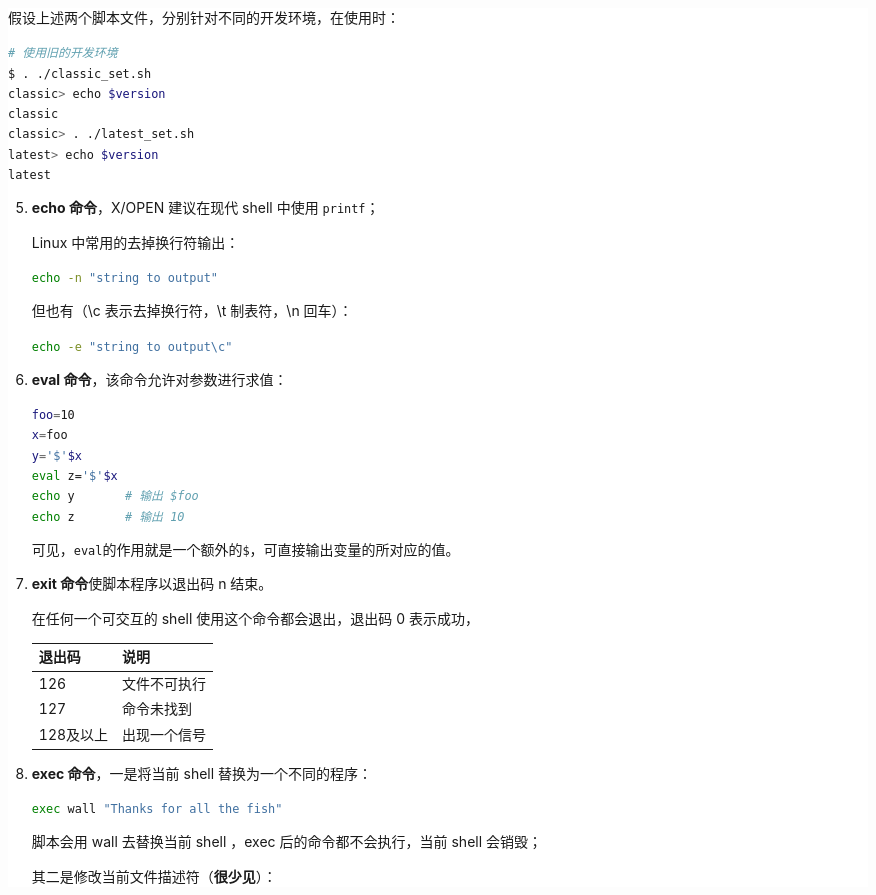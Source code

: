    假设上述两个脚本文件，分别针对不同的开发环境，在使用时：

   ```bash
   # 使用旧的开发环境
   $ . ./classic_set.sh
   classic> echo $version
   classic
   classic> . ./latest_set.sh
   latest> echo $version
   latest
   ```

5. **echo 命令**，X/OPEN 建议在现代 shell 中使用 `printf`；

   Linux 中常用的去掉换行符输出：

   ```bash
   echo -n "string to output"
   ```

   但也有（\c 表示去掉换行符，\t 制表符，\n 回车）：

   ```bash
   echo -e "string to output\c"
   ```

6. **eval 命令**，该命令允许对参数进行求值：

   ```bash
   foo=10
   x=foo
   y='$'$x
   eval z='$'$x
   echo y		# 输出 $foo
   echo z		# 输出 10
   ```

   可见，`eval`的作用就是一个额外的`$`，可直接输出变量的所对应的值。

7. **exit 命令**使脚本程序以退出码 n 结束。

   在任何一个可交互的 shell 使用这个命令都会退出，退出码 0 表示成功，

   | 退出码    | 说明         |
   | --------- | ------------ |
   | 126       | 文件不可执行 |
   | 127       | 命令未找到   |
   | 128及以上 | 出现一个信号 |

8. **exec 命令**，一是将当前 shell 替换为一个不同的程序：

   ```bash
   exec wall "Thanks for all the fish"
   ```

   脚本会用 wall 去替换当前 shell ，exec 后的命令都不会执行，当前 shell 会销毁；

   其二是修改当前文件描述符（**很少见**）：
